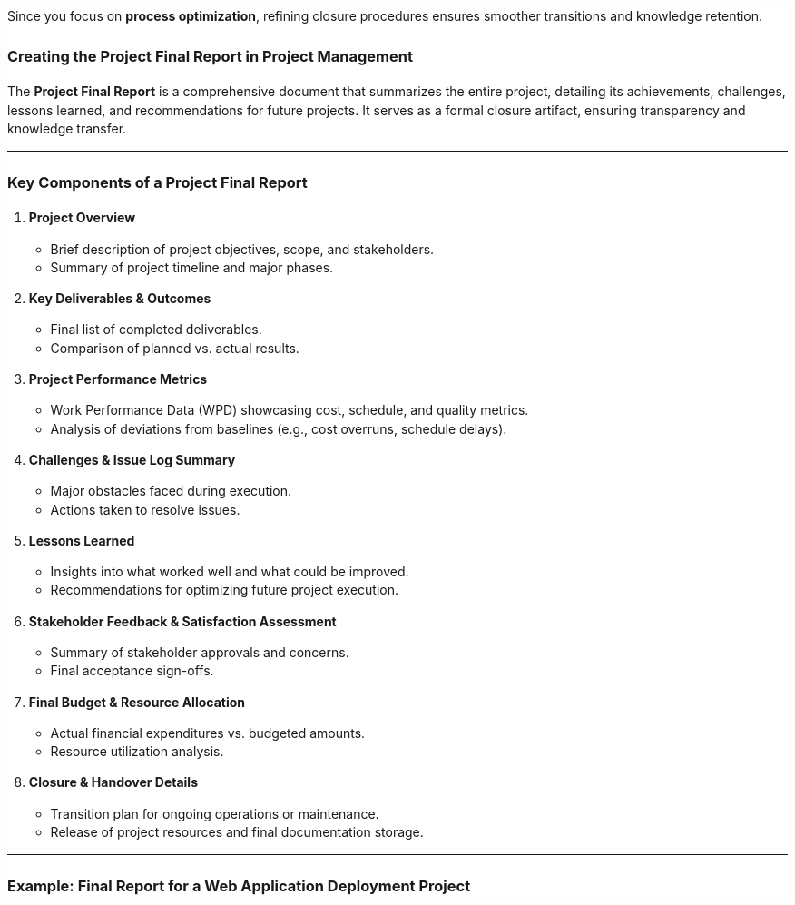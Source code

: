 Since you focus on **process optimization**, refining closure procedures ensures smoother transitions and knowledge retention.

### **Creating the Project Final Report in Project Management**

The **Project Final Report** is a comprehensive document that summarizes the entire project, detailing its achievements, challenges, lessons learned, and recommendations for future projects. It serves as a formal closure artifact, ensuring transparency and knowledge transfer.

---

### **Key Components of a Project Final Report**

1. **Project Overview**

   - Brief description of project objectives, scope, and stakeholders.
   - Summary of project timeline and major phases.

2. **Key Deliverables & Outcomes**

   - Final list of completed deliverables.
   - Comparison of planned vs. actual results.

3. **Project Performance Metrics**

   - Work Performance Data (WPD) showcasing cost, schedule, and quality metrics.
   - Analysis of deviations from baselines (e.g., cost overruns, schedule delays).

4. **Challenges & Issue Log Summary**

   - Major obstacles faced during execution.
   - Actions taken to resolve issues.

5. **Lessons Learned**

   - Insights into what worked well and what could be improved.
   - Recommendations for optimizing future project execution.

6. **Stakeholder Feedback & Satisfaction Assessment**

   - Summary of stakeholder approvals and concerns.
   - Final acceptance sign-offs.

7. **Final Budget & Resource Allocation**

   - Actual financial expenditures vs. budgeted amounts.
   - Resource utilization analysis.

8. **Closure & Handover Details**
   - Transition plan for ongoing operations or maintenance.
   - Release of project resources and final documentation storage.

---

### **Example: Final Report for a Web Application Deployment Project**
